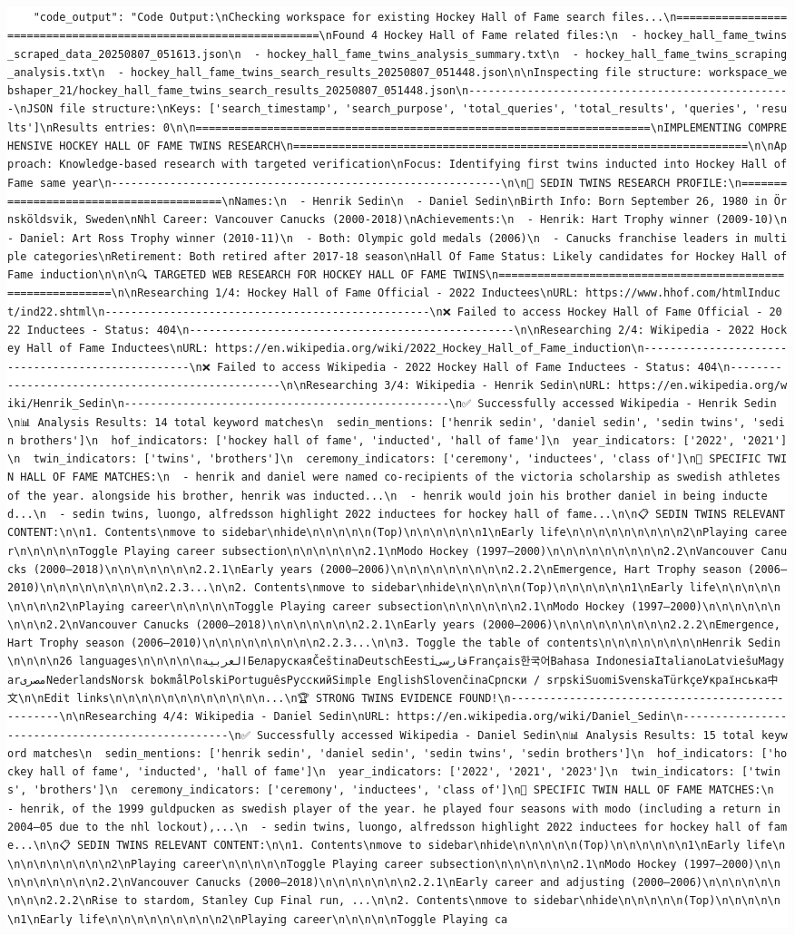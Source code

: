 ```
    "code_output": "Code Output:\nChecking workspace for existing Hockey Hall of Fame search files...\n=================================================================\nFound 4 Hockey Hall of Fame related files:\n  - hockey_hall_fame_twins_scraped_data_20250807_051613.json\n  - hockey_hall_fame_twins_analysis_summary.txt\n  - hockey_hall_fame_twins_scraping_analysis.txt\n  - hockey_hall_fame_twins_search_results_20250807_051448.json\n\nInspecting file structure: workspace_webshaper_21/hockey_hall_fame_twins_search_results_20250807_051448.json\n--------------------------------------------------\nJSON file structure:\nKeys: ['search_timestamp', 'search_purpose', 'total_queries', 'total_results', 'queries', 'results']\nResults entries: 0\n\n======================================================================\nIMPLEMENTING COMPREHENSIVE HOCKEY HALL OF FAME TWINS RESEARCH\n======================================================================\n\nApproach: Knowledge-based research with targeted verification\nFocus: Identifying first twins inducted into Hockey Hall of Fame same year\n------------------------------------------------------------\n\n🏒 SEDIN TWINS RESEARCH PROFILE:\n========================================\nNames:\n  - Henrik Sedin\n  - Daniel Sedin\nBirth Info: Born September 26, 1980 in Örnsköldsvik, Sweden\nNhl Career: Vancouver Canucks (2000-2018)\nAchievements:\n  - Henrik: Hart Trophy winner (2009-10)\n  - Daniel: Art Ross Trophy winner (2010-11)\n  - Both: Olympic gold medals (2006)\n  - Canucks franchise leaders in multiple categories\nRetirement: Both retired after 2017-18 season\nHall Of Fame Status: Likely candidates for Hockey Hall of Fame induction\n\n\n🔍 TARGETED WEB RESEARCH FOR HOCKEY HALL OF FAME TWINS\n============================================================\n\nResearching 1/4: Hockey Hall of Fame Official - 2022 Inductees\nURL: https://www.hhof.com/htmlInduct/ind22.shtml\n--------------------------------------------------\n❌ Failed to access Hockey Hall of Fame Official - 2022 Inductees - Status: 404\n--------------------------------------------------\n\nResearching 2/4: Wikipedia - 2022 Hockey Hall of Fame Inductees\nURL: https://en.wikipedia.org/wiki/2022_Hockey_Hall_of_Fame_induction\n--------------------------------------------------\n❌ Failed to access Wikipedia - 2022 Hockey Hall of Fame Inductees - Status: 404\n--------------------------------------------------\n\nResearching 3/4: Wikipedia - Henrik Sedin\nURL: https://en.wikipedia.org/wiki/Henrik_Sedin\n--------------------------------------------------\n✅ Successfully accessed Wikipedia - Henrik Sedin\n📊 Analysis Results: 14 total keyword matches\n  sedin_mentions: ['henrik sedin', 'daniel sedin', 'sedin twins', 'sedin brothers']\n  hof_indicators: ['hockey hall of fame', 'inducted', 'hall of fame']\n  year_indicators: ['2022', '2021']\n  twin_indicators: ['twins', 'brothers']\n  ceremony_indicators: ['ceremony', 'inductees', 'class of']\n🎯 SPECIFIC TWIN HALL OF FAME MATCHES:\n  - henrik and daniel were named co-recipients of the victoria scholarship as swedish athletes of the year. alongside his brother, henrik was inducted...\n  - henrik would join his brother daniel in being inducted...\n  - sedin twins, luongo, alfredsson highlight 2022 inductees for hockey hall of fame...\n\n📋 SEDIN TWINS RELEVANT CONTENT:\n\n1. Contents\nmove to sidebar\nhide\n\n\n\n\n(Top)\n\n\n\n\n\n1\nEarly life\n\n\n\n\n\n\n\n\n2\nPlaying career\n\n\n\n\nToggle Playing career subsection\n\n\n\n\n\n2.1\nModo Hockey (1997–2000)\n\n\n\n\n\n\n\n\n2.2\nVancouver Canucks (2000–2018)\n\n\n\n\n\n\n2.2.1\nEarly years (2000–2006)\n\n\n\n\n\n\n\n\n2.2.2\nEmergence, Hart Trophy season (2006–2010)\n\n\n\n\n\n\n\n\n2.2.3...\n\n2. Contents\nmove to sidebar\nhide\n\n\n\n\n(Top)\n\n\n\n\n\n1\nEarly life\n\n\n\n\n\n\n\n\n2\nPlaying career\n\n\n\n\nToggle Playing career subsection\n\n\n\n\n\n2.1\nModo Hockey (1997–2000)\n\n\n\n\n\n\n\n\n2.2\nVancouver Canucks (2000–2018)\n\n\n\n\n\n\n2.2.1\nEarly years (2000–2006)\n\n\n\n\n\n\n\n\n2.2.2\nEmergence, Hart Trophy season (2006–2010)\n\n\n\n\n\n\n\n\n2.2.3...\n\n3. Toggle the table of contents\n\n\n\n\n\n\n\nHenrik Sedin\n\n\n\n26 languages\n\n\n\n\nالعربيةБеларускаяČeštinaDeutschEestiفارسیFrançais한국어Bahasa IndonesiaItalianoLatviešuMagyarمصرىNederlandsNorsk bokmålPolskiPortuguêsРусскийSimple EnglishSlovenčinaСрпски / srpskiSuomiSvenskaTürkçeУкраїнська中文\n\nEdit links\n\n\n\n\n\n\n\n\n\n\n\n...\n🏆 STRONG TWINS EVIDENCE FOUND!\n--------------------------------------------------\n\nResearching 4/4: Wikipedia - Daniel Sedin\nURL: https://en.wikipedia.org/wiki/Daniel_Sedin\n--------------------------------------------------\n✅ Successfully accessed Wikipedia - Daniel Sedin\n📊 Analysis Results: 15 total keyword matches\n  sedin_mentions: ['henrik sedin', 'daniel sedin', 'sedin twins', 'sedin brothers']\n  hof_indicators: ['hockey hall of fame', 'inducted', 'hall of fame']\n  year_indicators: ['2022', '2021', '2023']\n  twin_indicators: ['twins', 'brothers']\n  ceremony_indicators: ['ceremony', 'inductees', 'class of']\n🎯 SPECIFIC TWIN HALL OF FAME MATCHES:\n  - henrik, of the 1999 guldpucken as swedish player of the year. he played four seasons with modo (including a return in 2004–05 due to the nhl lockout),...\n  - sedin twins, luongo, alfredsson highlight 2022 inductees for hockey hall of fame...\n\n📋 SEDIN TWINS RELEVANT CONTENT:\n\n1. Contents\nmove to sidebar\nhide\n\n\n\n\n(Top)\n\n\n\n\n\n1\nEarly life\n\n\n\n\n\n\n\n\n2\nPlaying career\n\n\n\n\nToggle Playing career subsection\n\n\n\n\n\n2.1\nModo Hockey (1997–2000)\n\n\n\n\n\n\n\n\n2.2\nVancouver Canucks (2000–2018)\n\n\n\n\n\n\n2.2.1\nEarly career and adjusting (2000–2006)\n\n\n\n\n\n\n\n\n2.2.2\nRise to stardom, Stanley Cup Final run, ...\n\n2. Contents\nmove to sidebar\nhide\n\n\n\n\n(Top)\n\n\n\n\n\n1\nEarly life\n\n\n\n\n\n\n\n\n2\nPlaying career\n\n\n\n\nToggle Playing ca
```